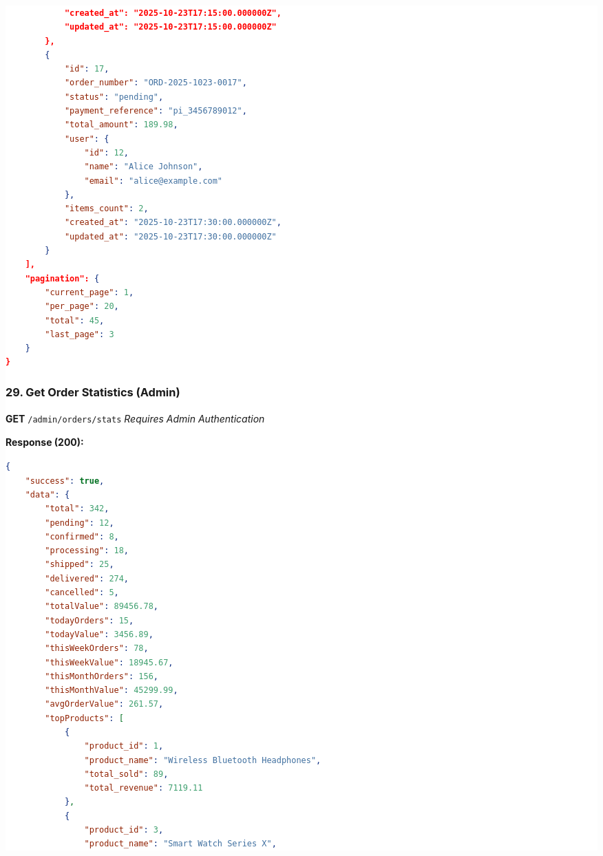 ```json
            "created_at": "2025-10-23T17:15:00.000000Z",
            "updated_at": "2025-10-23T17:15:00.000000Z"
        },
        {
            "id": 17,
            "order_number": "ORD-2025-1023-0017",
            "status": "pending",
            "payment_reference": "pi_3456789012",
            "total_amount": 189.98,
            "user": {
                "id": 12,
                "name": "Alice Johnson",
                "email": "alice@example.com"
            },
            "items_count": 2,
            "created_at": "2025-10-23T17:30:00.000000Z",
            "updated_at": "2025-10-23T17:30:00.000000Z"
        }
    ],
    "pagination": {
        "current_page": 1,
        "per_page": 20,
        "total": 45,
        "last_page": 3
    }
}
```

### 29. Get Order Statistics (Admin)

**GET** `/admin/orders/stats`
_Requires Admin Authentication_

**Response (200):**

```json
{
    "success": true,
    "data": {
        "total": 342,
        "pending": 12,
        "confirmed": 8,
        "processing": 18,
        "shipped": 25,
        "delivered": 274,
        "cancelled": 5,
        "totalValue": 89456.78,
        "todayOrders": 15,
        "todayValue": 3456.89,
        "thisWeekOrders": 78,
        "thisWeekValue": 18945.67,
        "thisMonthOrders": 156,
        "thisMonthValue": 45299.99,
        "avgOrderValue": 261.57,
        "topProducts": [
            {
                "product_id": 1,
                "product_name": "Wireless Bluetooth Headphones",
                "total_sold": 89,
                "total_revenue": 7119.11
            },
            {
                "product_id": 3,
                "product_name": "Smart Watch Series X",
```
